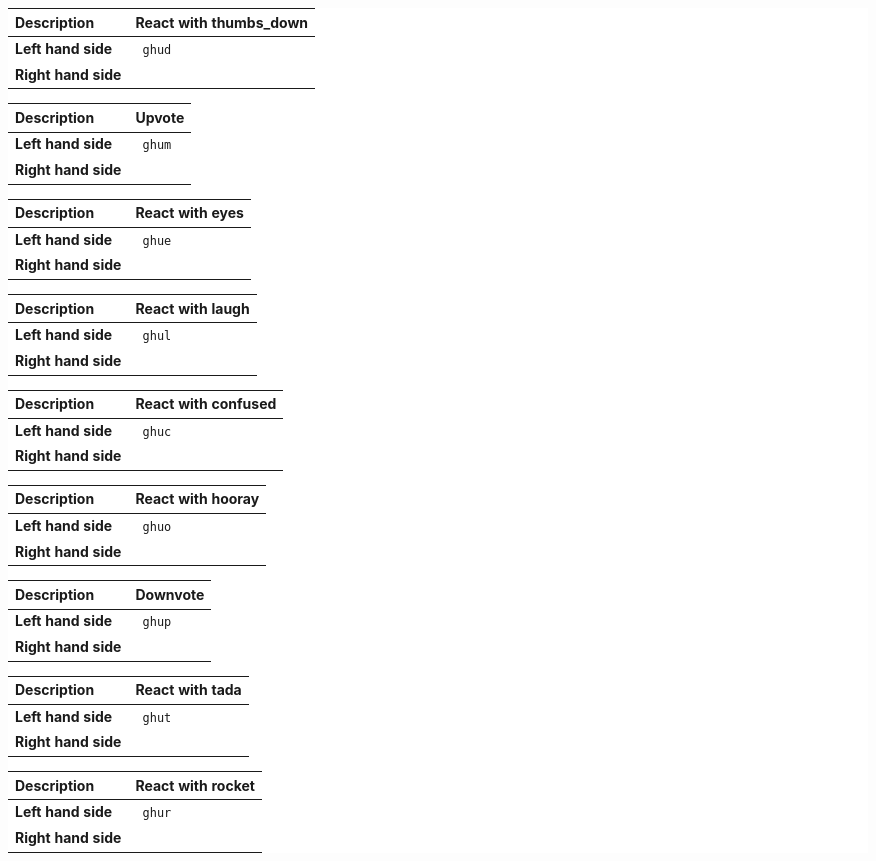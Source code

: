 | **Description** | React with thumbs_down |
| :---- | :---- |
| **Left hand side** | <code> ghud</code> |
| **Right hand side** | |

| **Description** | Upvote |
| :---- | :---- |
| **Left hand side** | <code> ghum</code> |
| **Right hand side** | |

| **Description** | React with eyes |
| :---- | :---- |
| **Left hand side** | <code> ghue</code> |
| **Right hand side** | |

| **Description** | React with laugh |
| :---- | :---- |
| **Left hand side** | <code> ghul</code> |
| **Right hand side** | |

| **Description** | React with confused |
| :---- | :---- |
| **Left hand side** | <code> ghuc</code> |
| **Right hand side** | |

| **Description** | React with hooray |
| :---- | :---- |
| **Left hand side** | <code> ghuo</code> |
| **Right hand side** | |

| **Description** | Downvote |
| :---- | :---- |
| **Left hand side** | <code> ghup</code> |
| **Right hand side** | |

| **Description** | React with tada |
| :---- | :---- |
| **Left hand side** | <code> ghut</code> |
| **Right hand side** | |

| **Description** | React with rocket |
| :---- | :---- |
| **Left hand side** | <code> ghur</code> |
| **Right hand side** | |
